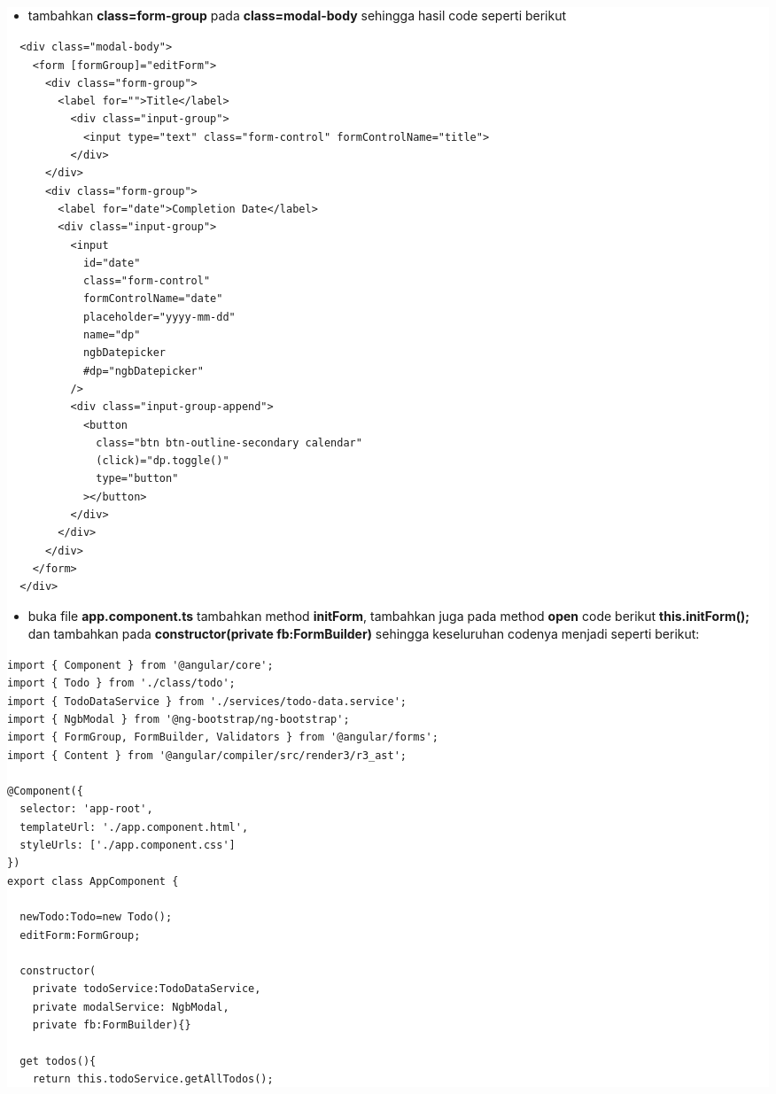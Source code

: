 - tambahkan **class=form-group**  pada **class=modal-body** sehingga hasil code seperti berikut

```
  <div class="modal-body">
    <form [formGroup]="editForm">
      <div class="form-group">
        <label for="">Title</label>
          <div class="input-group">
            <input type="text" class="form-control" formControlName="title">
          </div>
      </div>
      <div class="form-group">
        <label for="date">Completion Date</label>
        <div class="input-group">
          <input
            id="date"
            class="form-control"
            formControlName="date"
            placeholder="yyyy-mm-dd"
            name="dp"
            ngbDatepicker
            #dp="ngbDatepicker"
          />
          <div class="input-group-append">
            <button
              class="btn btn-outline-secondary calendar"
              (click)="dp.toggle()"
              type="button"
            ></button>
          </div>
        </div>
      </div>
    </form>
  </div>
```

- buka file **app.component.ts** tambahkan method **initForm**, tambahkan juga pada method **open** code berikut **this.initForm();** dan tambahkan pada  **constructor(private fb:FormBuilder)** sehingga keseluruhan codenya menjadi seperti berikut:

```
import { Component } from '@angular/core';
import { Todo } from './class/todo';
import { TodoDataService } from './services/todo-data.service';
import { NgbModal } from '@ng-bootstrap/ng-bootstrap';
import { FormGroup, FormBuilder, Validators } from '@angular/forms';
import { Content } from '@angular/compiler/src/render3/r3_ast';

@Component({
  selector: 'app-root',
  templateUrl: './app.component.html',
  styleUrls: ['./app.component.css']
})
export class AppComponent {

  newTodo:Todo=new Todo();
  editForm:FormGroup;

  constructor( 
    private todoService:TodoDataService,
    private modalService: NgbModal,
    private fb:FormBuilder){}

  get todos(){
    return this.todoService.getAllTodos();
```